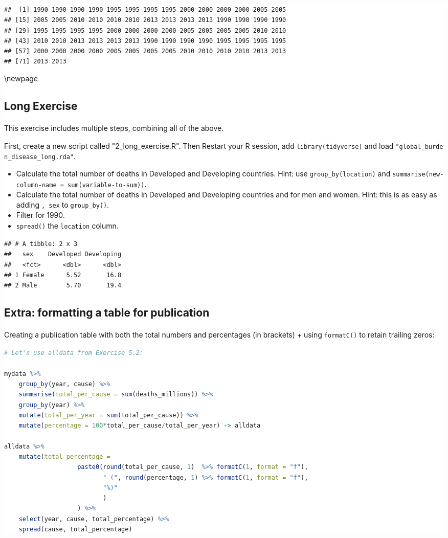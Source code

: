 ```
##  [1] 1990 1990 1990 1990 1995 1995 1995 1995 2000 2000 2000 2000 2005 2005
## [15] 2005 2005 2010 2010 2010 2010 2013 2013 2013 2013 1990 1990 1990 1990
## [29] 1995 1995 1995 1995 2000 2000 2000 2000 2005 2005 2005 2005 2010 2010
## [43] 2010 2010 2013 2013 2013 2013 1990 1990 1990 1990 1995 1995 1995 1995
## [57] 2000 2000 2000 2000 2005 2005 2005 2005 2010 2010 2010 2010 2013 2013
## [71] 2013 2013
```

\newpage 
## Long Exercise

This exercise includes multiple steps, combining all of the above.

First, create a new script called "2_long_exercise.R". Then Restart your R session, add `library(tidyverse)` and load `"global_burden_disease_long.rda"`.

* Calculate the total number of deaths in Developed and Developing countries. Hint: use `group_by(location)` and `summarise(new-column-name = sum(variable-to-sum))`.
* Calculate the total number of deaths in Developed and Developing countries and for men and women. Hint: this is as easy as adding `, sex` to `group_by()`.
* Filter for 1990.
* `spread()` the `location` column.


```
## # A tibble: 2 x 3
##   sex    Developed Developing
##   <fct>      <dbl>      <dbl>
## 1 Female      5.52       16.8
## 2 Male        5.70       19.4
```



## Extra: formatting a table for publication

Creating a publication table with both the total numbers and percentages (in brackets) + using `formatC()` to retain trailing zeros:


```r
# Let's use alldata from Exercise 5.2:

mydata %>% 
	group_by(year, cause) %>% 
	summarise(total_per_cause = sum(deaths_millions)) %>% 
	group_by(year) %>% 
	mutate(total_per_year = sum(total_per_cause)) %>% 
	mutate(percentage = 100*total_per_cause/total_per_year) -> alldata

alldata %>%
	mutate(total_percentage =	
				 	paste0(round(total_per_cause, 1)  %>% formatC(1, format = "f"),
				 	       " (", round(percentage, 1) %>% formatC(1, format = "f"),
				 	       "%)"
				 	       )
				 	) %>%
	select(year, cause, total_percentage) %>%
	spread(cause, total_percentage)
```
